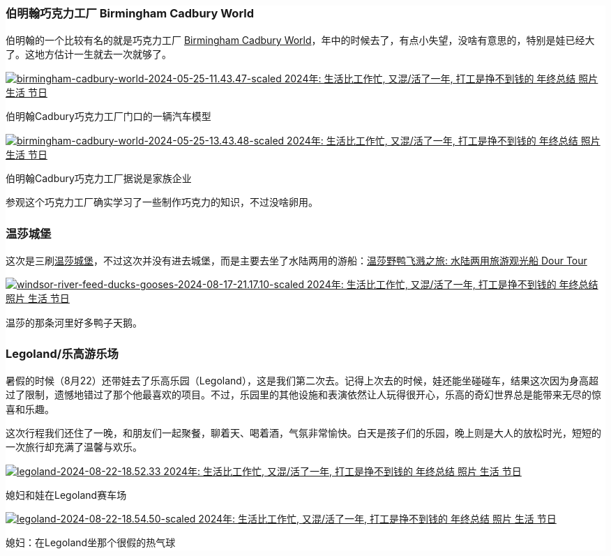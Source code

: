 ### 伯明翰巧克力工厂 Birmingham Cadbury World

伯明翰的一个比较有名的就是巧克力工厂 [Birmingham Cadbury World](https://www.bing.com/alink/link?url=https%3a%2f%2fwww.cadburyworld.co.uk%2f&source=serp-local&h=HfiDlCZYaPzWHsNb1Yh3lDzPETVrA5Tr2lU0Kvaub4I%3d&p=lw_lstpt&ig=EB3F462EB8A240B89E4689DD4B43DCEB&ypid=YN1029x7705063953150790270)，年中的时候去了，有点小失望，没啥有意思的，特别是娃已经大了。这地方估计一生就去一次就够了。

[![birmingham-cadbury-world-2024-05-25-11.43.47-scaled 2024年: 生活比工作忙, 又混/活了一年, 打工是挣不到钱的 年终总结 照片 生活 节日 ](https://justyy.com/wp-content/uploads/2025/01/birmingham-cadbury-world-2024-05-25-11.43.47-scaled.jpg "birmingham-cadbury-world-2024-05-25-11.43.47-scaled 2024年: 生活比工作忙, 又混/活了一年, 打工是挣不到钱的 年终总结 照片 生活 节日 ")](https://justyy.com/archives/67216/birmingham-cadbury-world-2024-05-25-11-43-47)

伯明翰Cadbury巧克力工厂门口的一辆汽车模型

[![birmingham-cadbury-world-2024-05-25-13.43.48-scaled 2024年: 生活比工作忙, 又混/活了一年, 打工是挣不到钱的 年终总结 照片 生活 节日 ](https://justyy.com/wp-content/uploads/2025/01/birmingham-cadbury-world-2024-05-25-13.43.48-scaled.jpg "birmingham-cadbury-world-2024-05-25-13.43.48-scaled 2024年: 生活比工作忙, 又混/活了一年, 打工是挣不到钱的 年终总结 照片 生活 节日 ")](https://justyy.com/archives/67216/birmingham-cadbury-world-2024-05-25-13-43-48)

伯明翰Cadbury巧克力工厂据说是家族企业

参观这个巧克力工厂确实学习了一些制作巧克力的知识，不过没啥卵用。

### 温莎城堡

这次是三刷[温莎城堡](https://justyy.com/archives/4853)，不过这次并没有进去城堡，而是主要去坐了水陆两用的游船：[温莎野鸭飞溅之旅: 水陆两用旅游观光船 Dour Tour](https://justyy.com/archives/66325)

[![windsor-river-feed-ducks-gooses-2024-08-17-21.17.10-scaled 2024年: 生活比工作忙, 又混/活了一年, 打工是挣不到钱的 年终总结 照片 生活 节日 ](https://justyy.com/wp-content/uploads/2025/01/windsor-river-feed-ducks-gooses-2024-08-17-21.17.10-scaled.jpg "windsor-river-feed-ducks-gooses-2024-08-17-21.17.10-scaled 2024年: 生活比工作忙, 又混/活了一年, 打工是挣不到钱的 年终总结 照片 生活 节日 ")](https://justyy.com/wp-content/uploads/2025/01/windsor-river-feed-ducks-gooses-2024-08-17-21.17.10-scaled.jpg)

温莎的那条河里好多鸭子天鹅。

### Legoland/乐高游乐场

暑假的时候（8月22）还带娃去了乐高乐园（Legoland），这是我们第二次去。记得上次去的时候，娃还能坐碰碰车，结果这次因为身高超过了限制，遗憾地错过了那个他最喜欢的项目。不过，乐园里的其他设施和表演依然让人玩得很开心，乐高的奇幻世界总是能带来无尽的惊喜和乐趣。

这次行程我们还住了一晚，和朋友们一起聚餐，聊着天、喝着酒，气氛非常愉快。白天是孩子们的乐园，晚上则是大人的放松时光，短短的一次旅行却充满了温馨与欢乐。

[![legoland-2024-08-22-18.52.33 2024年: 生活比工作忙, 又混/活了一年, 打工是挣不到钱的 年终总结 照片 生活 节日 ](https://justyy.com/wp-content/uploads/2025/01/legoland-2024-08-22-18.52.33.jpg "legoland-2024-08-22-18.52.33 2024年: 生活比工作忙, 又混/活了一年, 打工是挣不到钱的 年终总结 照片 生活 节日 ")](https://justyy.com/wp-content/uploads/2025/01/legoland-2024-08-22-18.52.33.jpg)

媳妇和娃在Legoland赛车场

[![legoland-2024-08-22-18.54.50-scaled 2024年: 生活比工作忙, 又混/活了一年, 打工是挣不到钱的 年终总结 照片 生活 节日 ](https://justyy.com/wp-content/uploads/2025/01/legoland-2024-08-22-18.54.50-scaled.jpg "legoland-2024-08-22-18.54.50-scaled 2024年: 生活比工作忙, 又混/活了一年, 打工是挣不到钱的 年终总结 照片 生活 节日 ")](https://justyy.com/wp-content/uploads/2025/01/legoland-2024-08-22-18.54.50-scaled.jpg)

媳妇：在Legoland坐那个很假的热气球
